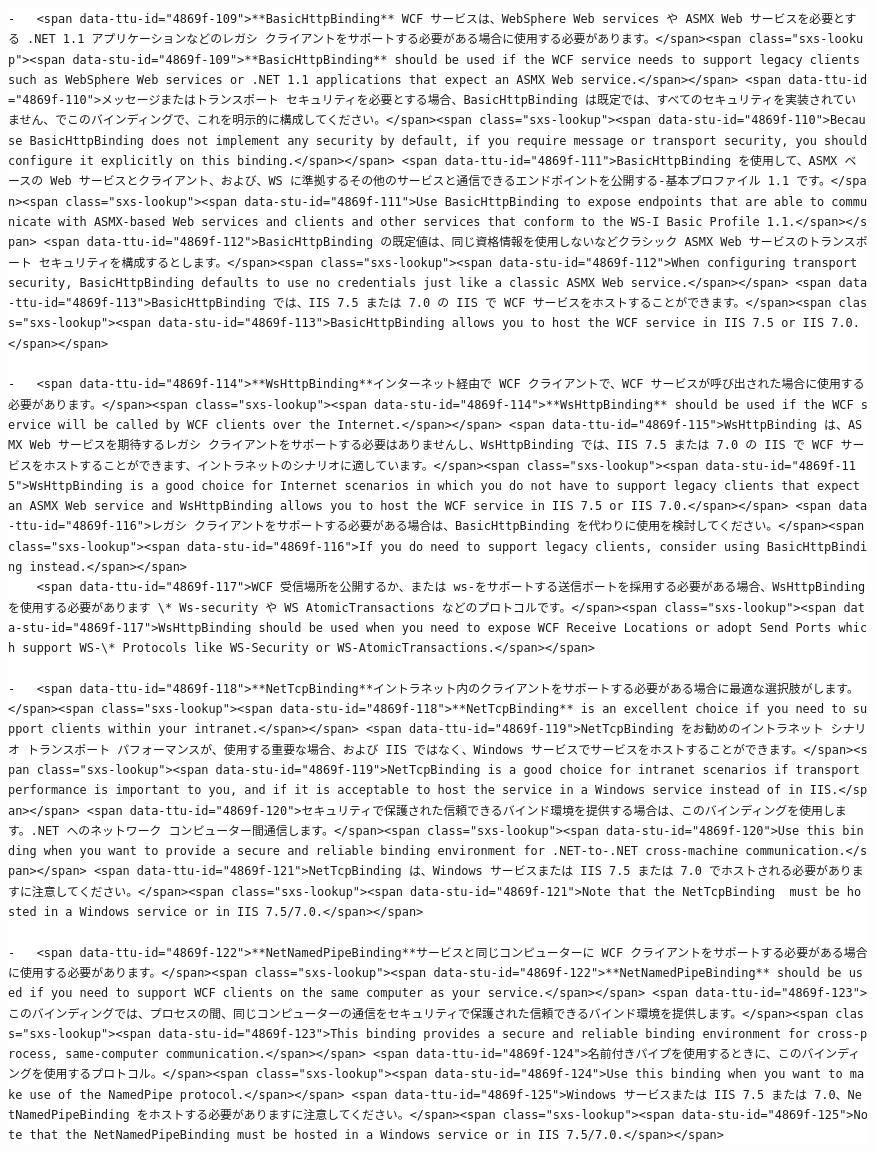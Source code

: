     -   <span data-ttu-id="4869f-109">**BasicHttpBinding** WCF サービスは、WebSphere Web services や ASMX Web サービスを必要とする .NET 1.1 アプリケーションなどのレガシ クライアントをサポートする必要がある場合に使用する必要があります。</span><span class="sxs-lookup"><span data-stu-id="4869f-109">**BasicHttpBinding** should be used if the WCF service needs to support legacy clients such as WebSphere Web services or .NET 1.1 applications that expect an ASMX Web service.</span></span> <span data-ttu-id="4869f-110">メッセージまたはトランスポート セキュリティを必要とする場合、BasicHttpBinding は既定では、すべてのセキュリティを実装されていません、でこのバインディングで、これを明示的に構成してください。</span><span class="sxs-lookup"><span data-stu-id="4869f-110">Because BasicHttpBinding does not implement any security by default, if you require message or transport security, you should configure it explicitly on this binding.</span></span> <span data-ttu-id="4869f-111">BasicHttpBinding を使用して、ASMX ベースの Web サービスとクライアント、および、WS に準拠するその他のサービスと通信できるエンドポイントを公開する-基本プロファイル 1.1 です。</span><span class="sxs-lookup"><span data-stu-id="4869f-111">Use BasicHttpBinding to expose endpoints that are able to communicate with ASMX-based Web services and clients and other services that conform to the WS-I Basic Profile 1.1.</span></span> <span data-ttu-id="4869f-112">BasicHttpBinding の既定値は、同じ資格情報を使用しないなどクラシック ASMX Web サービスのトランスポート セキュリティを構成するとします。</span><span class="sxs-lookup"><span data-stu-id="4869f-112">When configuring transport security, BasicHttpBinding defaults to use no credentials just like a classic ASMX Web service.</span></span> <span data-ttu-id="4869f-113">BasicHttpBinding では、IIS 7.5 または 7.0 の IIS で WCF サービスをホストすることができます。</span><span class="sxs-lookup"><span data-stu-id="4869f-113">BasicHttpBinding allows you to host the WCF service in IIS 7.5 or IIS 7.0.</span></span>  
  
    -   <span data-ttu-id="4869f-114">**WsHttpBinding**インターネット経由で WCF クライアントで、WCF サービスが呼び出された場合に使用する必要があります。</span><span class="sxs-lookup"><span data-stu-id="4869f-114">**WsHttpBinding** should be used if the WCF service will be called by WCF clients over the Internet.</span></span> <span data-ttu-id="4869f-115">WsHttpBinding は、ASMX Web サービスを期待するレガシ クライアントをサポートする必要はありませんし、WsHttpBinding では、IIS 7.5 または 7.0 の IIS で WCF サービスをホストすることができます、イントラネットのシナリオに適しています。</span><span class="sxs-lookup"><span data-stu-id="4869f-115">WsHttpBinding is a good choice for Internet scenarios in which you do not have to support legacy clients that expect an ASMX Web service and WsHttpBinding allows you to host the WCF service in IIS 7.5 or IIS 7.0.</span></span> <span data-ttu-id="4869f-116">レガシ クライアントをサポートする必要がある場合は、BasicHttpBinding を代わりに使用を検討してください。</span><span class="sxs-lookup"><span data-stu-id="4869f-116">If you do need to support legacy clients, consider using BasicHttpBinding instead.</span></span>   
        <span data-ttu-id="4869f-117">WCF 受信場所を公開するか、または ws-をサポートする送信ポートを採用する必要がある場合、WsHttpBinding を使用する必要があります \* Ws-security や WS AtomicTransactions などのプロトコルです。</span><span class="sxs-lookup"><span data-stu-id="4869f-117">WsHttpBinding should be used when you need to expose WCF Receive Locations or adopt Send Ports which support WS-\* Protocols like WS-Security or WS-AtomicTransactions.</span></span>  
  
    -   <span data-ttu-id="4869f-118">**NetTcpBinding**イントラネット内のクライアントをサポートする必要がある場合に最適な選択肢がします。</span><span class="sxs-lookup"><span data-stu-id="4869f-118">**NetTcpBinding** is an excellent choice if you need to support clients within your intranet.</span></span> <span data-ttu-id="4869f-119">NetTcpBinding をお勧めのイントラネット シナリオ トランスポート パフォーマンスが、使用する重要な場合、および IIS ではなく、Windows サービスでサービスをホストすることができます。</span><span class="sxs-lookup"><span data-stu-id="4869f-119">NetTcpBinding is a good choice for intranet scenarios if transport performance is important to you, and if it is acceptable to host the service in a Windows service instead of in IIS.</span></span> <span data-ttu-id="4869f-120">セキュリティで保護された信頼できるバインド環境を提供する場合は、このバインディングを使用します。.NET へのネットワーク コンピューター間通信します。</span><span class="sxs-lookup"><span data-stu-id="4869f-120">Use this binding when you want to provide a secure and reliable binding environment for .NET-to-.NET cross-machine communication.</span></span> <span data-ttu-id="4869f-121">NetTcpBinding は、Windows サービスまたは IIS 7.5 または 7.0 でホストされる必要がありますに注意してください。</span><span class="sxs-lookup"><span data-stu-id="4869f-121">Note that the NetTcpBinding  must be hosted in a Windows service or in IIS 7.5/7.0.</span></span>  
  
    -   <span data-ttu-id="4869f-122">**NetNamedPipeBinding**サービスと同じコンピューターに WCF クライアントをサポートする必要がある場合に使用する必要があります。</span><span class="sxs-lookup"><span data-stu-id="4869f-122">**NetNamedPipeBinding** should be used if you need to support WCF clients on the same computer as your service.</span></span> <span data-ttu-id="4869f-123">このバインディングでは、プロセスの間、同じコンピューターの通信をセキュリティで保護された信頼できるバインド環境を提供します。</span><span class="sxs-lookup"><span data-stu-id="4869f-123">This binding provides a secure and reliable binding environment for cross-process, same-computer communication.</span></span> <span data-ttu-id="4869f-124">名前付きパイプを使用するときに、このバインディングを使用するプロトコル。</span><span class="sxs-lookup"><span data-stu-id="4869f-124">Use this binding when you want to make use of the NamedPipe protocol.</span></span> <span data-ttu-id="4869f-125">Windows サービスまたは IIS 7.5 または 7.0、NetNamedPipeBinding をホストする必要がありますに注意してください。</span><span class="sxs-lookup"><span data-stu-id="4869f-125">Note that the NetNamedPipeBinding must be hosted in a Windows service or in IIS 7.5/7.0.</span></span>  
  